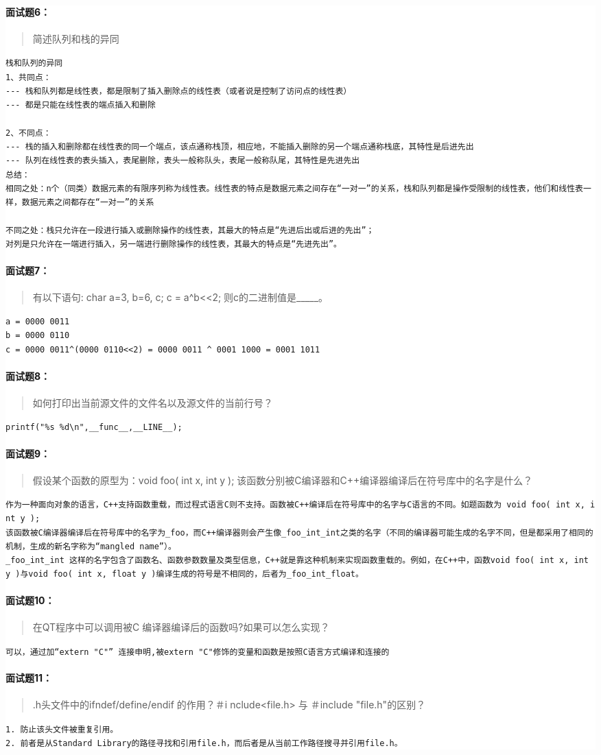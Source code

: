 #### 面试题6：
> 简述队列和栈的异同
```
栈和队列的异同  
1、共同点：
--- 栈和队列都是线性表，都是限制了插入删除点的线性表（或者说是控制了访问点的线性表）
--- 都是只能在线性表的端点插入和删除

2、不同点：
--- 栈的插入和删除都在线性表的同一个端点，该点通称栈顶，相应地，不能插入删除的另一个端点通称栈底，其特性是后进先出
--- 队列在线性表的表头插入，表尾删除，表头一般称队头，表尾一般称队尾，其特性是先进先出
总结：
相同之处：n个（同类）数据元素的有限序列称为线性表。线性表的特点是数据元素之间存在“一对一”的关系，栈和队列都是操作受限制的线性表，他们和线性表一样，数据元素之间都存在“一对一”的关系

不同之处：栈只允许在一段进行插入或删除操作的线性表，其最大的特点是“先进后出或后进的先出”；
对列是只允许在一端进行插入，另一端进行删除操作的线性表，其最大的特点是“先进先出”。
```

#### 面试题7：
> 有以下语句: char a=3, b=6, c; c = a^b<<2; 则c的二进制值是_____。
```
a = 0000 0011
b = 0000 0110
c = 0000 0011^(0000 0110<<2) = 0000 0011 ^ 0001 1000 = 0001 1011

```

#### 面试题8：
> 如何打印出当前源文件的文件名以及源文件的当前行号？
```
printf("%s %d\n",__func__,__LINE__);
```
 

#### 面试题9：
> 假设某个函数的原型为：void foo( int x, int y ); 该函数分别被C编译器和C++编译器编译后在符号库中的名字是什么？
```
作为一种面向对象的语言，C++支持函数重载，而过程式语言C则不支持。函数被C++编译后在符号库中的名字与C语言的不同。如题函数为 void foo( int x, int y );   
该函数被C编译器编译后在符号库中的名字为_foo，而C++编译器则会产生像_foo_int_int之类的名字（不同的编译器可能生成的名字不同，但是都采用了相同的机制，生成的新名字称为“mangled name”）。
_foo_int_int 这样的名字包含了函数名、函数参数数量及类型信息，C++就是靠这种机制来实现函数重载的。例如，在C++中，函数void foo( int x, int y )与void foo( int x, float y )编译生成的符号是不相同的，后者为_foo_int_float。
```

#### 面试题10：
> 在QT程序中可以调用被C 编译器编译后的函数吗?如果可以怎么实现？
```
可以，通过加“extern "C"” 连接申明,被extern "C"修饰的变量和函数是按照C语言方式编译和连接的
```

#### 面试题11：
> .h头文件中的ifndef/define/endif 的作用？＃i nclude<file.h> 与 ＃include "file.h"的区别？
 ```
 1. 防止该头文件被重复引用。 
 2. 前者是从Standard Library的路径寻找和引用file.h，而后者是从当前工作路径搜寻并引用file.h。
 ``` 
